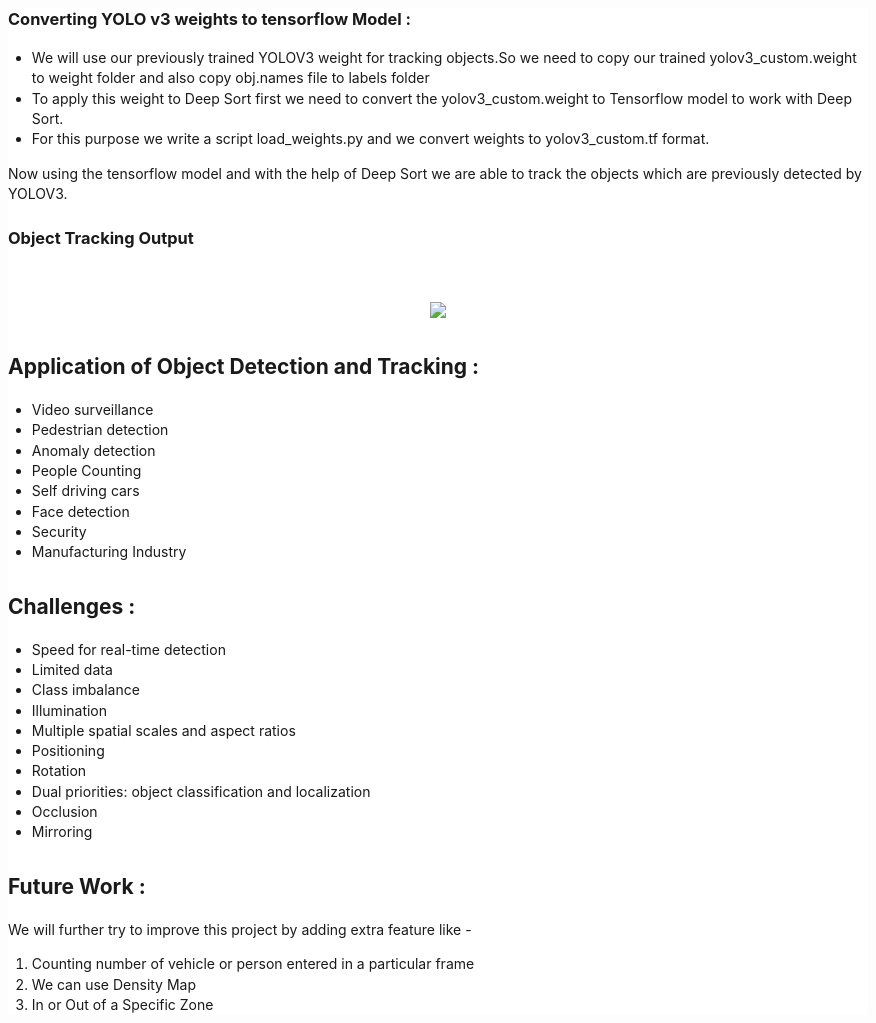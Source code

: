 <h3>Converting YOLO v3 weights to tensorflow Model :</h3>

* We will use our previously trained YOLOV3 weight for tracking objects.So we need to copy our trained yolov3_custom.weight to weight folder and also copy obj.names file to labels folder
* To apply this weight to Deep Sort first we need to convert the yolov3_custom.weight to Tensorflow model to work with Deep Sort.
* For this purpose we write a script load_weights.py and we  convert weights to yolov3_custom.tf format.

Now using the tensorflow model and with the help of Deep Sort we are able to track the objects which are previously detected by YOLOV3.



</p>
<h3> Object Tracking Output </h3>
<br>
<p align="center">
<img src = "Images/Tracking.jpg">
</p>

<h2>Application of Object Detection and Tracking :</h2>

* Video surveillance
* Pedestrian detection
* Anomaly detection
* People Counting
* Self driving cars
* Face detection
* Security
* Manufacturing Industry

<h2>Challenges :</h2>

* Speed for real-time detection
* Limited data
* Class imbalance
* Illumination
* Multiple spatial scales and aspect ratios
* Positioning
* Rotation
* Dual priorities: object classification and localization
* Occlusion
* Mirroring

<h2>Future Work :</h2>
We will further try to improve this project by adding extra feature like -

1. Counting number of vehicle or person entered in a particular frame
2. We can use Density Map
3. In or Out of a Specific Zone



